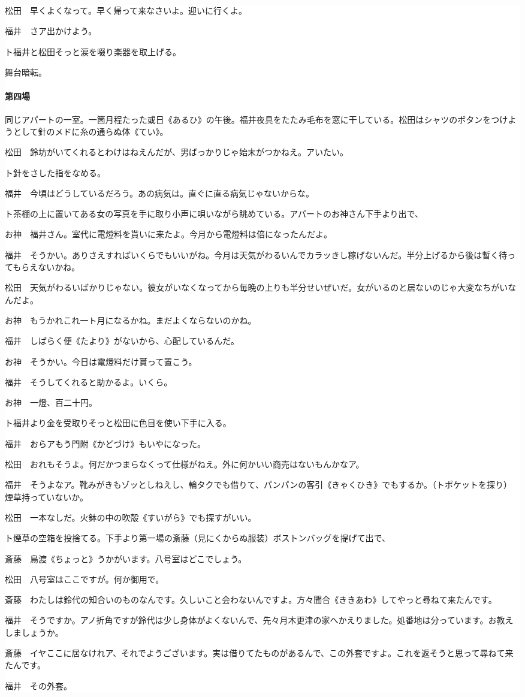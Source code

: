 松田　早くよくなって。早く帰って来なさいよ。迎いに行くよ。

福井　さア出かけよう。

ト福井と松田そっと涙を啜り楽器を取上げる。

舞台暗転。



#### 第四場





同じアパートの一室。一箇月程たった或日《あるひ》の午後。福井夜具をたたみ毛布を窓に干している。松田はシャツのボタンをつけようとして針のメドに糸の通らぬ体《てい》。



松田　鈴坊がいてくれるとわけはねえんだが、男ばっかりじゃ始末がつかねえ。アいたい。

ト針をさした指をなめる。

福井　今頃はどうしているだろう。あの病気は。直ぐに直る病気じゃないからな。

ト茶棚の上に置いてある女の写真を手に取り小声に唄いながら眺めている。アパートのお神さん下手より出で、

お神　福井さん。室代に電燈料を貰いに来たよ。今月から電燈料は倍になったんだよ。

福井　そうかい。ありさえすればいくらでもいいがね。今月は天気がわるいんでカラッきし稼げないんだ。半分上げるから後は暫く待ってもらえないかね。

松田　天気がわるいばかりじゃない。彼女がいなくなってから毎晩の上りも半分せいぜいだ。女がいるのと居ないのじゃ大変なちがいなんだよ。

お神　もうかれこれ一ト月になるかね。まだよくならないのかね。

福井　しばらく便《たより》がないから、心配しているんだ。

お神　そうかい。今日は電燈料だけ貰って置こう。

福井　そうしてくれると助かるよ。いくら。

お神　一燈、百二十円。

ト福井より金を受取りそっと松田に色目を使い下手に入る。

福井　おらアもう門附《かどづけ》もいやになった。

松田　おれもそうよ。何だかつまらなくって仕様がねえ。外に何かいい商売はないもんかなア。

福井　そうよなア。靴みがきもゾッとしねえし、輪タクでも借りて、パンパンの客引《きゃくひき》でもするか。（トポケットを探り）煙草持っていないか。

松田　一本なしだ。火鉢の中の吹殻《すいがら》でも探すがいい。

ト煙草の空箱を投捨てる。下手より第一場の斎藤（見にくからぬ服装）ボストンバッグを提げて出で、

斎藤　鳥渡《ちょっと》うかがいます。八号室はどこでしょう。

松田　八号室はここですが。何か御用で。

斎藤　わたしは鈴代の知合いのものなんです。久しいこと会わないんですよ。方々聞合《ききあわ》してやっと尋ねて来たんです。

福井　そうですか。アノ折角ですが鈴代は少し身体がよくないんで、先々月木更津の家へかえりました。処番地は分っています。お教えしましょうか。

斎藤　イヤここに居なけれア、それでようございます。実は借りてたものがあるんで、この外套ですよ。これを返そうと思って尋ねて来たんです。

福井　その外套。
